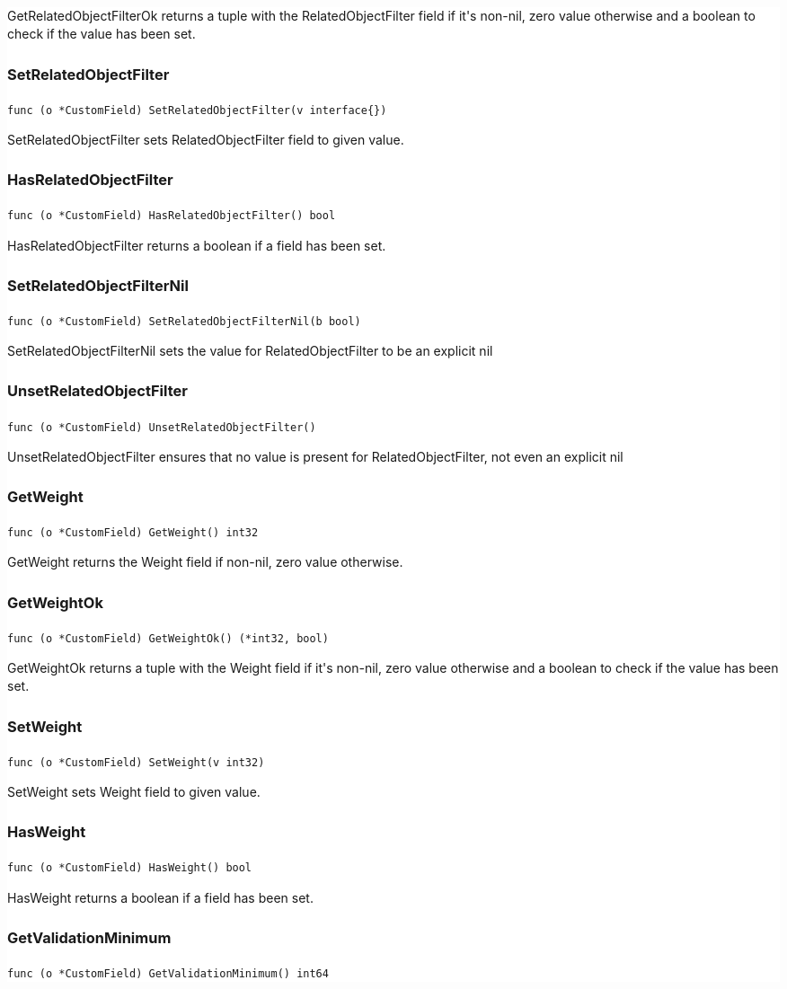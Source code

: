 GetRelatedObjectFilterOk returns a tuple with the RelatedObjectFilter field if it's non-nil, zero value otherwise
and a boolean to check if the value has been set.

### SetRelatedObjectFilter

`func (o *CustomField) SetRelatedObjectFilter(v interface{})`

SetRelatedObjectFilter sets RelatedObjectFilter field to given value.

### HasRelatedObjectFilter

`func (o *CustomField) HasRelatedObjectFilter() bool`

HasRelatedObjectFilter returns a boolean if a field has been set.

### SetRelatedObjectFilterNil

`func (o *CustomField) SetRelatedObjectFilterNil(b bool)`

 SetRelatedObjectFilterNil sets the value for RelatedObjectFilter to be an explicit nil

### UnsetRelatedObjectFilter
`func (o *CustomField) UnsetRelatedObjectFilter()`

UnsetRelatedObjectFilter ensures that no value is present for RelatedObjectFilter, not even an explicit nil
### GetWeight

`func (o *CustomField) GetWeight() int32`

GetWeight returns the Weight field if non-nil, zero value otherwise.

### GetWeightOk

`func (o *CustomField) GetWeightOk() (*int32, bool)`

GetWeightOk returns a tuple with the Weight field if it's non-nil, zero value otherwise
and a boolean to check if the value has been set.

### SetWeight

`func (o *CustomField) SetWeight(v int32)`

SetWeight sets Weight field to given value.

### HasWeight

`func (o *CustomField) HasWeight() bool`

HasWeight returns a boolean if a field has been set.

### GetValidationMinimum

`func (o *CustomField) GetValidationMinimum() int64`
